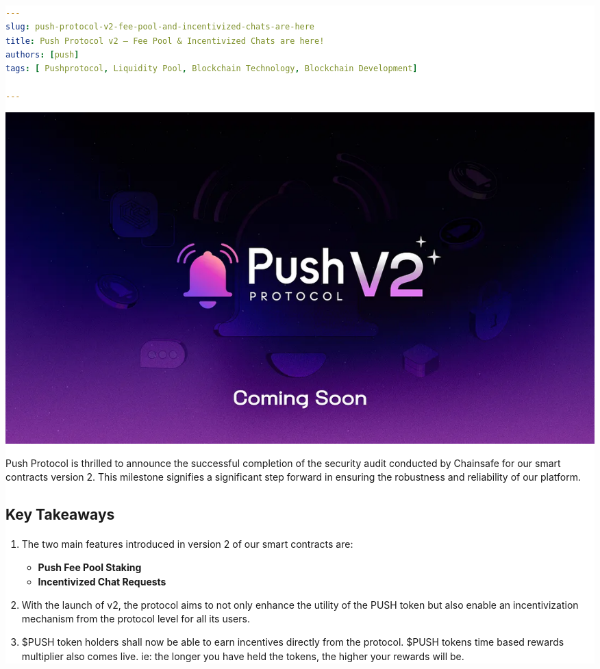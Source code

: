```yaml
---
slug: push-protocol-v2-fee-pool-and-incentivized-chats-are-here
title: Push Protocol v2 — Fee Pool & Incentivized Chats are here!
authors: [push]
tags: [ Pushprotocol, Liquidity Pool, Blockchain Technology, Blockchain Development]

---
```


![PushV2](./cover-image.webp)

Push Protocol is thrilled to announce the successful completion of the security audit conducted by Chainsafe for our smart contracts version 2. This milestone signifies a significant step forward in ensuring the robustness and reliability of our platform.

## Key Takeaways
1. The two main features introduced in version 2 of our smart contracts are:
    - <b>Push Fee Pool Staking</b>
    - <b>Incentivized Chat Requests</b>

2. With the launch of v2, the protocol aims to not only enhance the utility of the PUSH token but also enable an incentivization mechanism from the protocol level for all its users.

3. $PUSH token holders shall now be able to earn incentives directly from the protocol. $PUSH tokens time based rewards multiplier also comes live. ie: the longer you have held the tokens, the higher your rewards will be.
